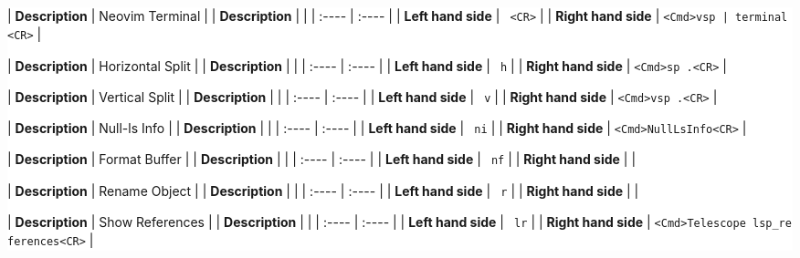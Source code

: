 | **Description** | Neovim Terminal |
| **Description** | |
| :---- | :---- |
| **Left hand side** | <code> &lt;CR&gt;</code> |
| **Right hand side** | <code>&lt;Cmd&gt;vsp &#124; terminal&lt;CR&gt;</code> |

| **Description** | Horizontal Split |
| **Description** | |
| :---- | :---- |
| **Left hand side** | <code> h</code> |
| **Right hand side** | <code>&lt;Cmd&gt;sp .&lt;CR&gt;</code> |

| **Description** | Vertical Split |
| **Description** | |
| :---- | :---- |
| **Left hand side** | <code> v</code> |
| **Right hand side** | <code>&lt;Cmd&gt;vsp .&lt;CR&gt;</code> |

| **Description** | Null-ls Info |
| **Description** | |
| :---- | :---- |
| **Left hand side** | <code> ni</code> |
| **Right hand side** | <code>&lt;Cmd&gt;NullLsInfo&lt;CR&gt;</code> |

| **Description** | Format Buffer |
| **Description** | |
| :---- | :---- |
| **Left hand side** | <code> nf</code> |
| **Right hand side** | |

| **Description** | Rename Object |
| **Description** | |
| :---- | :---- |
| **Left hand side** | <code> r</code> |
| **Right hand side** | |

| **Description** | Show References |
| **Description** | |
| :---- | :---- |
| **Left hand side** | <code> lr</code> |
| **Right hand side** | <code>&lt;Cmd&gt;Telescope lsp_references&lt;CR&gt;</code> |
